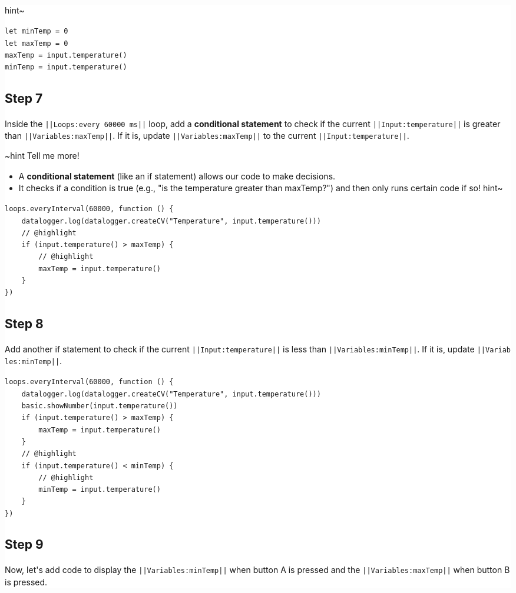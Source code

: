 hint~

```blocks
let minTemp = 0
let maxTemp = 0
maxTemp = input.temperature()
minTemp = input.temperature()
```

## Step 7
Inside the ``||Loops:every 60000 ms||`` loop, add a **conditional statement** to check if the current ``||Input:temperature||`` is greater than ``||Variables:maxTemp||``. If it is, update ``||Variables:maxTemp||`` to the current ``||Input:temperature||``.

~hint Tell me more!
- A **conditional statement** (like an if statement) allows our code to make decisions.
- It checks if a condition is true (e.g., "is the temperature greater than maxTemp?") and then only runs certain code if so! 
hint~

```blocks
loops.everyInterval(60000, function () {
    datalogger.log(datalogger.createCV("Temperature", input.temperature()))
    // @highlight
    if (input.temperature() > maxTemp) {
        // @highlight
        maxTemp = input.temperature()
    }
})
```

## Step 8
Add another if statement to check if the current ``||Input:temperature||`` is less than ``||Variables:minTemp||``. If it is, update ``||Variables:minTemp||``.

```blocks
loops.everyInterval(60000, function () {
    datalogger.log(datalogger.createCV("Temperature", input.temperature()))
    basic.showNumber(input.temperature())
    if (input.temperature() > maxTemp) {
        maxTemp = input.temperature()
    }
    // @highlight
    if (input.temperature() < minTemp) {
        // @highlight
        minTemp = input.temperature()
    }
})
```

## Step 9
Now, let's add code to display the ``||Variables:minTemp||`` when button A is pressed and the ``||Variables:maxTemp||`` when button B is pressed.
